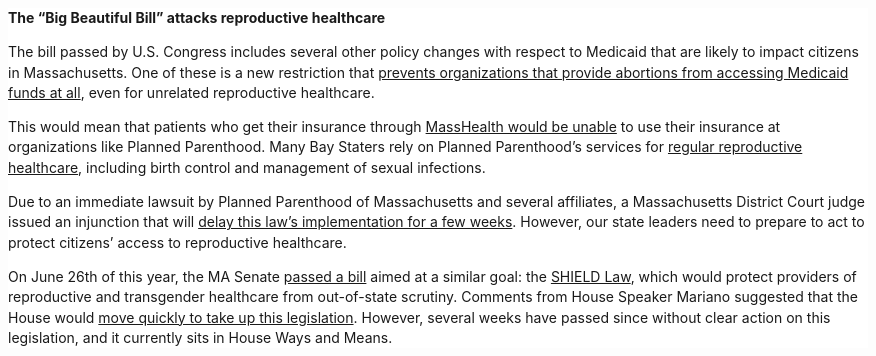 **The “Big Beautiful Bill” attacks reproductive healthcare** 

The bill passed by U.S. Congress includes several other policy changes with respect to Medicaid that are likely to impact citizens in Massachusetts. One of these is a new restriction that [prevents organizations that provide abortions from accessing Medicaid funds at all](https://click.everyaction.com/k/111380959/557039449/-487082572?utm_medium=&nvep=ew0KICAiVGVuYW50VXJpIjogIm5ncHZhbjovL3Zhbi9FQS9FQTAwNy8xLzkwMTUxIiwNCiAgIkRpc3RyaWJ1dGlvblVuaXF1ZUlkIjogIjAwMjc1ZDRlLTZhNWYtZjAxMS04ZGM5LTYwNDViZGZlOGU5YyIsDQogICJFbWFpbEFkZHJlc3MiOiAiZ29vc2VsdXBpbmVAZ21haWwuY29tIg0KfQ%3D%3D&hmac=PKs6CxgDm7u2l3BBB54YBqdwOYw_6-RDGZbX8WBx5ms=&emci=9c72ea47-7e5e-f011-8dc9-6045bdfe8e9c&emdi=00275d4e-6a5f-f011-8dc9-6045bdfe8e9c&ceid=35132862), even for unrelated reproductive healthcare. 

This would mean that patients who get their insurance through [MassHealth would be unable](https://click.everyaction.com/k/111380960/557039450/-487082572?utm_medium=&nvep=ew0KICAiVGVuYW50VXJpIjogIm5ncHZhbjovL3Zhbi9FQS9FQTAwNy8xLzkwMTUxIiwNCiAgIkRpc3RyaWJ1dGlvblVuaXF1ZUlkIjogIjAwMjc1ZDRlLTZhNWYtZjAxMS04ZGM5LTYwNDViZGZlOGU5YyIsDQogICJFbWFpbEFkZHJlc3MiOiAiZ29vc2VsdXBpbmVAZ21haWwuY29tIg0KfQ%3D%3D&hmac=PKs6CxgDm7u2l3BBB54YBqdwOYw_6-RDGZbX8WBx5ms=&emci=9c72ea47-7e5e-f011-8dc9-6045bdfe8e9c&emdi=00275d4e-6a5f-f011-8dc9-6045bdfe8e9c&ceid=35132862) to use their insurance at organizations like Planned Parenthood. Many Bay Staters rely on Planned Parenthood’s services for [regular reproductive healthcare](https://click.everyaction.com/k/111380961/557039451/-487082572?utm_medium=&nvep=ew0KICAiVGVuYW50VXJpIjogIm5ncHZhbjovL3Zhbi9FQS9FQTAwNy8xLzkwMTUxIiwNCiAgIkRpc3RyaWJ1dGlvblVuaXF1ZUlkIjogIjAwMjc1ZDRlLTZhNWYtZjAxMS04ZGM5LTYwNDViZGZlOGU5YyIsDQogICJFbWFpbEFkZHJlc3MiOiAiZ29vc2VsdXBpbmVAZ21haWwuY29tIg0KfQ%3D%3D&hmac=PKs6CxgDm7u2l3BBB54YBqdwOYw_6-RDGZbX8WBx5ms=&emci=9c72ea47-7e5e-f011-8dc9-6045bdfe8e9c&emdi=00275d4e-6a5f-f011-8dc9-6045bdfe8e9c&ceid=35132862), including birth control and management of sexual infections. 

Due to an immediate lawsuit by Planned Parenthood of Massachusetts and several affiliates, a Massachusetts District Court judge issued an injunction that will [delay this law’s implementation for a few weeks](https://click.everyaction.com/k/111380962/557039452/-487082572?utm_medium=&nvep=ew0KICAiVGVuYW50VXJpIjogIm5ncHZhbjovL3Zhbi9FQS9FQTAwNy8xLzkwMTUxIiwNCiAgIkRpc3RyaWJ1dGlvblVuaXF1ZUlkIjogIjAwMjc1ZDRlLTZhNWYtZjAxMS04ZGM5LTYwNDViZGZlOGU5YyIsDQogICJFbWFpbEFkZHJlc3MiOiAiZ29vc2VsdXBpbmVAZ21haWwuY29tIg0KfQ%3D%3D&hmac=PKs6CxgDm7u2l3BBB54YBqdwOYw_6-RDGZbX8WBx5ms=&emci=9c72ea47-7e5e-f011-8dc9-6045bdfe8e9c&emdi=00275d4e-6a5f-f011-8dc9-6045bdfe8e9c&ceid=35132862). However, our state leaders need to prepare to act to protect citizens’ access to reproductive healthcare. 

On June 26th of this year, the MA Senate [passed a bill](https://click.everyaction.com/k/111380963/557039453/-1668823563?utm_medium=&nvep=ew0KICAiVGVuYW50VXJpIjogIm5ncHZhbjovL3Zhbi9FQS9FQTAwNy8xLzkwMTUxIiwNCiAgIkRpc3RyaWJ1dGlvblVuaXF1ZUlkIjogIjAwMjc1ZDRlLTZhNWYtZjAxMS04ZGM5LTYwNDViZGZlOGU5YyIsDQogICJFbWFpbEFkZHJlc3MiOiAiZ29vc2VsdXBpbmVAZ21haWwuY29tIg0KfQ%3D%3D&hmac=PKs6CxgDm7u2l3BBB54YBqdwOYw_6-RDGZbX8WBx5ms=&emci=9c72ea47-7e5e-f011-8dc9-6045bdfe8e9c&emdi=00275d4e-6a5f-f011-8dc9-6045bdfe8e9c&ceid=35132862) aimed at a similar goal: the [SHIELD Law](https://click.everyaction.com/k/111380964/557039454/10185286?utm_medium=&nvep=ew0KICAiVGVuYW50VXJpIjogIm5ncHZhbjovL3Zhbi9FQS9FQTAwNy8xLzkwMTUxIiwNCiAgIkRpc3RyaWJ1dGlvblVuaXF1ZUlkIjogIjAwMjc1ZDRlLTZhNWYtZjAxMS04ZGM5LTYwNDViZGZlOGU5YyIsDQogICJFbWFpbEFkZHJlc3MiOiAiZ29vc2VsdXBpbmVAZ21haWwuY29tIg0KfQ%3D%3D&hmac=PKs6CxgDm7u2l3BBB54YBqdwOYw_6-RDGZbX8WBx5ms=&emci=9c72ea47-7e5e-f011-8dc9-6045bdfe8e9c&emdi=00275d4e-6a5f-f011-8dc9-6045bdfe8e9c&ceid=35132862), which would protect providers of reproductive and transgender healthcare from out-of-state scrutiny. Comments from House Speaker Mariano suggested that the House would [move quickly to take up this legislation](https://click.everyaction.com/k/111380965/557039455/-1668823563?utm_medium=&nvep=ew0KICAiVGVuYW50VXJpIjogIm5ncHZhbjovL3Zhbi9FQS9FQTAwNy8xLzkwMTUxIiwNCiAgIkRpc3RyaWJ1dGlvblVuaXF1ZUlkIjogIjAwMjc1ZDRlLTZhNWYtZjAxMS04ZGM5LTYwNDViZGZlOGU5YyIsDQogICJFbWFpbEFkZHJlc3MiOiAiZ29vc2VsdXBpbmVAZ21haWwuY29tIg0KfQ%3D%3D&hmac=PKs6CxgDm7u2l3BBB54YBqdwOYw_6-RDGZbX8WBx5ms=&emci=9c72ea47-7e5e-f011-8dc9-6045bdfe8e9c&emdi=00275d4e-6a5f-f011-8dc9-6045bdfe8e9c&ceid=35132862). However, several weeks have passed since without clear action on this legislation, and it currently sits in House Ways and Means. 
